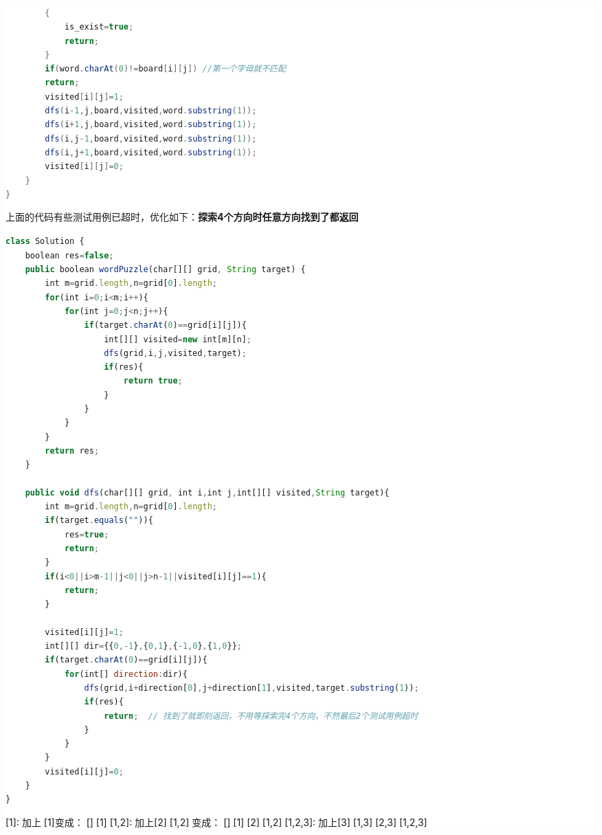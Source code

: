 ```java
        {
            is_exist=true;
            return;
        }
        if(word.charAt(0)!=board[i][j]) //第一个字母就不匹配
        return;
        visited[i][j]=1;
        dfs(i-1,j,board,visited,word.substring(1));
        dfs(i+1,j,board,visited,word.substring(1));
        dfs(i,j-1,board,visited,word.substring(1));
        dfs(i,j+1,board,visited,word.substring(1));
        visited[i][j]=0;
    }
}
```

上面的代码有些测试用例已超时，优化如下：**探索4个方向时任意方向找到了都返回**

```jsx
class Solution {
    boolean res=false;
    public boolean wordPuzzle(char[][] grid, String target) {
        int m=grid.length,n=grid[0].length;
        for(int i=0;i<m;i++){
            for(int j=0;j<n;j++){
                if(target.charAt(0)==grid[i][j]){
                    int[][] visited=new int[m][n];
                    dfs(grid,i,j,visited,target);
                    if(res){
                        return true;
                    }
                }
            }
        }
        return res;
    }

    public void dfs(char[][] grid, int i,int j,int[][] visited,String target){
        int m=grid.length,n=grid[0].length;
        if(target.equals("")){
            res=true;
            return;
        }
        if(i<0||i>m-1||j<0||j>n-1||visited[i][j]==1){
            return;
        }

        visited[i][j]=1;
        int[][] dir={{0,-1},{0,1},{-1,0},{1,0}};
        if(target.charAt(0)==grid[i][j]){
            for(int[] direction:dir){
                dfs(grid,i+direction[0],j+direction[1],visited,target.substring(1));
                if(res){
                    return;  // 找到了就即刻返回，不用等探索完4个方向，不然最后2个测试用例超时
                }
            }
        }
        visited[i][j]=0;
    }
}
```


[1]: 加上  [1]变成：  [] [1]
[1,2]: 加上[2] [1,2]  变成： [] [1] [2] [1,2]
[1,2,3]: 加上[3] [1,3] [2,3] [1,2,3]